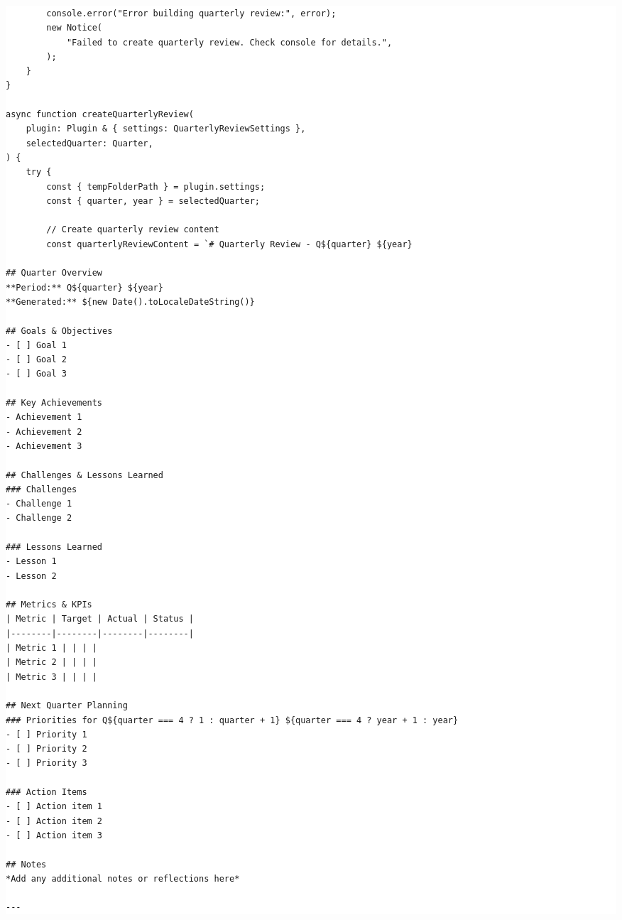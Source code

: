 ```
		console.error("Error building quarterly review:", error);
		new Notice(
			"Failed to create quarterly review. Check console for details.",
		);
	}
}

async function createQuarterlyReview(
	plugin: Plugin & { settings: QuarterlyReviewSettings },
	selectedQuarter: Quarter,
) {
	try {
		const { tempFolderPath } = plugin.settings;
		const { quarter, year } = selectedQuarter;

		// Create quarterly review content
		const quarterlyReviewContent = `# Quarterly Review - Q${quarter} ${year}

## Quarter Overview
**Period:** Q${quarter} ${year}
**Generated:** ${new Date().toLocaleDateString()}

## Goals & Objectives
- [ ] Goal 1
- [ ] Goal 2
- [ ] Goal 3

## Key Achievements
- Achievement 1
- Achievement 2
- Achievement 3

## Challenges & Lessons Learned
### Challenges
- Challenge 1
- Challenge 2

### Lessons Learned
- Lesson 1
- Lesson 2

## Metrics & KPIs
| Metric | Target | Actual | Status |
|--------|--------|--------|--------|
| Metric 1 | | | |
| Metric 2 | | | |
| Metric 3 | | | |

## Next Quarter Planning
### Priorities for Q${quarter === 4 ? 1 : quarter + 1} ${quarter === 4 ? year + 1 : year}
- [ ] Priority 1
- [ ] Priority 2
- [ ] Priority 3

### Action Items
- [ ] Action item 1
- [ ] Action item 2
- [ ] Action item 3

## Notes
*Add any additional notes or reflections here*

---
```
